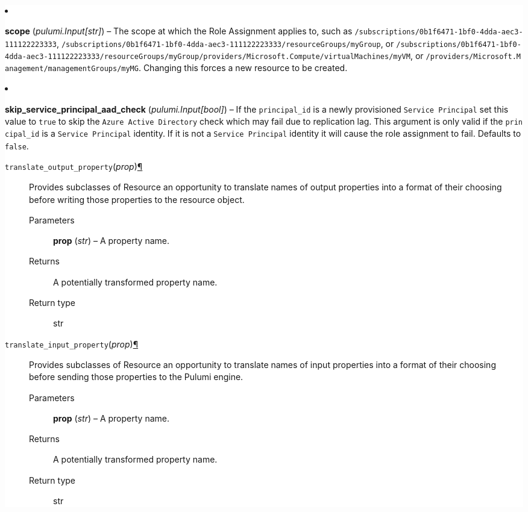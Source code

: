 <li><p><strong>scope</strong> (<em>pulumi.Input</em><em>[</em><em>str</em><em>]</em>) – The scope at which the Role Assignment applies to, such as <code class="docutils literal notranslate"><span class="pre">/subscriptions/0b1f6471-1bf0-4dda-aec3-111122223333</span></code>, <code class="docutils literal notranslate"><span class="pre">/subscriptions/0b1f6471-1bf0-4dda-aec3-111122223333/resourceGroups/myGroup</span></code>, or <code class="docutils literal notranslate"><span class="pre">/subscriptions/0b1f6471-1bf0-4dda-aec3-111122223333/resourceGroups/myGroup/providers/Microsoft.Compute/virtualMachines/myVM</span></code>, or <code class="docutils literal notranslate"><span class="pre">/providers/Microsoft.Management/managementGroups/myMG</span></code>. Changing this forces a new resource to be created.</p></li>
<li><p><strong>skip_service_principal_aad_check</strong> (<em>pulumi.Input</em><em>[</em><em>bool</em><em>]</em>) – If the <code class="docutils literal notranslate"><span class="pre">principal_id</span></code> is a newly provisioned <code class="docutils literal notranslate"><span class="pre">Service</span> <span class="pre">Principal</span></code> set this value to <code class="docutils literal notranslate"><span class="pre">true</span></code> to skip the <code class="docutils literal notranslate"><span class="pre">Azure</span> <span class="pre">Active</span> <span class="pre">Directory</span></code> check which may fail due to replication lag. This argument is only valid if the <code class="docutils literal notranslate"><span class="pre">principal_id</span></code> is a <code class="docutils literal notranslate"><span class="pre">Service</span> <span class="pre">Principal</span></code> identity. If it is not a <code class="docutils literal notranslate"><span class="pre">Service</span> <span class="pre">Principal</span></code> identity it will cause the role assignment to fail. Defaults to <code class="docutils literal notranslate"><span class="pre">false</span></code>.</p></li>
</ul>
</dd>
</dl>
</dd></dl>

<dl class="py method">
<dt id="pulumi_azure.role.Assignment.translate_output_property">
<code class="sig-name descname">translate_output_property</code><span class="sig-paren">(</span><em class="sig-param"><span class="n">prop</span></em><span class="sig-paren">)</span><a class="headerlink" href="#pulumi_azure.role.Assignment.translate_output_property" title="Permalink to this definition">¶</a></dt>
<dd><p>Provides subclasses of Resource an opportunity to translate names of output properties
into a format of their choosing before writing those properties to the resource object.</p>
<dl class="field-list simple">
<dt class="field-odd">Parameters</dt>
<dd class="field-odd"><p><strong>prop</strong> (<em>str</em>) – A property name.</p>
</dd>
<dt class="field-even">Returns</dt>
<dd class="field-even"><p>A potentially transformed property name.</p>
</dd>
<dt class="field-odd">Return type</dt>
<dd class="field-odd"><p>str</p>
</dd>
</dl>
</dd></dl>

<dl class="py method">
<dt id="pulumi_azure.role.Assignment.translate_input_property">
<code class="sig-name descname">translate_input_property</code><span class="sig-paren">(</span><em class="sig-param"><span class="n">prop</span></em><span class="sig-paren">)</span><a class="headerlink" href="#pulumi_azure.role.Assignment.translate_input_property" title="Permalink to this definition">¶</a></dt>
<dd><p>Provides subclasses of Resource an opportunity to translate names of input properties into
a format of their choosing before sending those properties to the Pulumi engine.</p>
<dl class="field-list simple">
<dt class="field-odd">Parameters</dt>
<dd class="field-odd"><p><strong>prop</strong> (<em>str</em>) – A property name.</p>
</dd>
<dt class="field-even">Returns</dt>
<dd class="field-even"><p>A potentially transformed property name.</p>
</dd>
<dt class="field-odd">Return type</dt>
<dd class="field-odd"><p>str</p>
